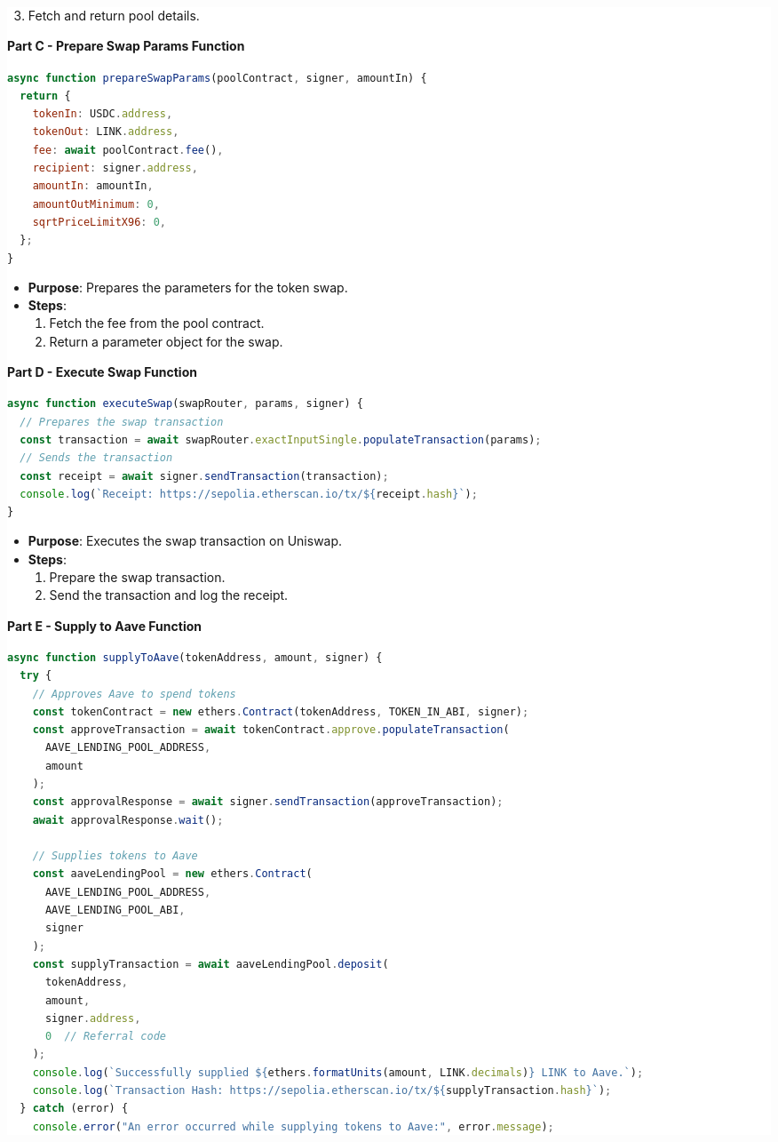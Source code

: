   3. Fetch and return pool details.

**Part C - Prepare Swap Params Function**
```javascript
async function prepareSwapParams(poolContract, signer, amountIn) {
  return {
    tokenIn: USDC.address,
    tokenOut: LINK.address,
    fee: await poolContract.fee(),
    recipient: signer.address,
    amountIn: amountIn,
    amountOutMinimum: 0,
    sqrtPriceLimitX96: 0,
  };
}
```
- **Purpose**: Prepares the parameters for the token swap.
- **Steps**:
  1. Fetch the fee from the pool contract.
  2. Return a parameter object for the swap.

**Part D - Execute Swap Function**
```javascript
async function executeSwap(swapRouter, params, signer) {
  // Prepares the swap transaction
  const transaction = await swapRouter.exactInputSingle.populateTransaction(params);
  // Sends the transaction
  const receipt = await signer.sendTransaction(transaction);
  console.log(`Receipt: https://sepolia.etherscan.io/tx/${receipt.hash}`);
}
```
- **Purpose**: Executes the swap transaction on Uniswap.
- **Steps**:
  1. Prepare the swap transaction.
  2. Send the transaction and log the receipt.

**Part E - Supply to Aave Function**
```javascript
async function supplyToAave(tokenAddress, amount, signer) {
  try {
    // Approves Aave to spend tokens
    const tokenContract = new ethers.Contract(tokenAddress, TOKEN_IN_ABI, signer);
    const approveTransaction = await tokenContract.approve.populateTransaction(
      AAVE_LENDING_POOL_ADDRESS,
      amount
    );
    const approvalResponse = await signer.sendTransaction(approveTransaction);
    await approvalResponse.wait();
    
    // Supplies tokens to Aave
    const aaveLendingPool = new ethers.Contract(
      AAVE_LENDING_POOL_ADDRESS,
      AAVE_LENDING_POOL_ABI,
      signer
    );
    const supplyTransaction = await aaveLendingPool.deposit(
      tokenAddress,
      amount,
      signer.address,
      0  // Referral code
    );
    console.log(`Successfully supplied ${ethers.formatUnits(amount, LINK.decimals)} LINK to Aave.`);
    console.log(`Transaction Hash: https://sepolia.etherscan.io/tx/${supplyTransaction.hash}`);
  } catch (error) {
    console.error("An error occurred while supplying tokens to Aave:", error.message);
```